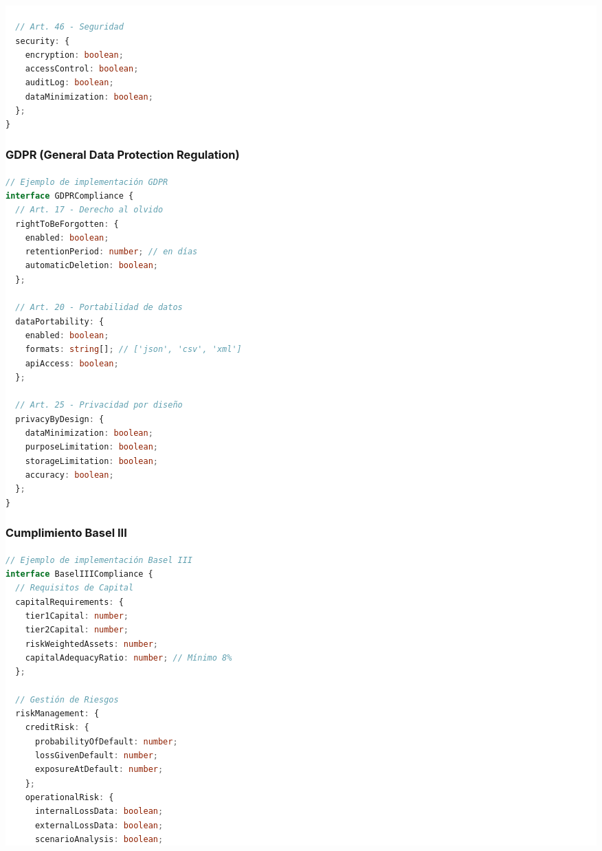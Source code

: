 ```typescript
  
  // Art. 46 - Seguridad
  security: {
    encryption: boolean;
    accessControl: boolean;
    auditLog: boolean;
    dataMinimization: boolean;
  };
}
```

### GDPR (General Data Protection Regulation)

```typescript
// Ejemplo de implementación GDPR
interface GDPRCompliance {
  // Art. 17 - Derecho al olvido
  rightToBeForgotten: {
    enabled: boolean;
    retentionPeriod: number; // en días
    automaticDeletion: boolean;
  };
  
  // Art. 20 - Portabilidad de datos
  dataPortability: {
    enabled: boolean;
    formats: string[]; // ['json', 'csv', 'xml']
    apiAccess: boolean;
  };
  
  // Art. 25 - Privacidad por diseño
  privacyByDesign: {
    dataMinimization: boolean;
    purposeLimitation: boolean;
    storageLimitation: boolean;
    accuracy: boolean;
  };
}
```

### Cumplimiento Basel III

```typescript
// Ejemplo de implementación Basel III
interface BaselIIICompliance {
  // Requisitos de Capital
  capitalRequirements: {
    tier1Capital: number;
    tier2Capital: number;
    riskWeightedAssets: number;
    capitalAdequacyRatio: number; // Mínimo 8%
  };
  
  // Gestión de Riesgos
  riskManagement: {
    creditRisk: {
      probabilityOfDefault: number;
      lossGivenDefault: number;
      exposureAtDefault: number;
    };
    operationalRisk: {
      internalLossData: boolean;
      externalLossData: boolean;
      scenarioAnalysis: boolean;
```